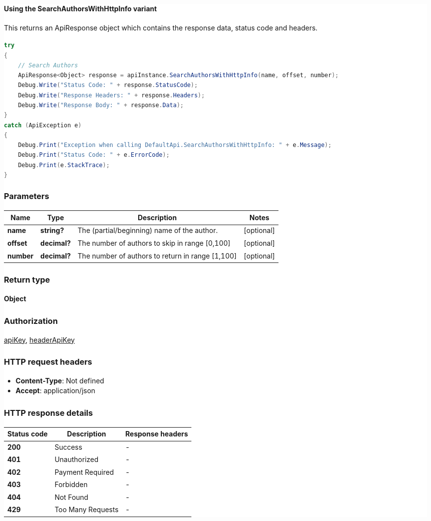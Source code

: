 #### Using the SearchAuthorsWithHttpInfo variant
This returns an ApiResponse object which contains the response data, status code and headers.

```csharp
try
{
    // Search Authors
    ApiResponse<Object> response = apiInstance.SearchAuthorsWithHttpInfo(name, offset, number);
    Debug.Write("Status Code: " + response.StatusCode);
    Debug.Write("Response Headers: " + response.Headers);
    Debug.Write("Response Body: " + response.Data);
}
catch (ApiException e)
{
    Debug.Print("Exception when calling DefaultApi.SearchAuthorsWithHttpInfo: " + e.Message);
    Debug.Print("Status Code: " + e.ErrorCode);
    Debug.Print(e.StackTrace);
}
```

### Parameters

| Name | Type | Description | Notes |
|------|------|-------------|-------|
| **name** | **string?** | The (partial/beginning) name of the author. | [optional]  |
| **offset** | **decimal?** | The number of authors to skip in range [0,100] | [optional]  |
| **number** | **decimal?** | The number of authors to return in range [1,100] | [optional]  |

### Return type

**Object**

### Authorization

[apiKey](../README.md#apiKey), [headerApiKey](../README.md#headerApiKey)

### HTTP request headers

 - **Content-Type**: Not defined
 - **Accept**: application/json


### HTTP response details
| Status code | Description | Response headers |
|-------------|-------------|------------------|
| **200** | Success |  -  |
| **401** | Unauthorized |  -  |
| **402** | Payment Required |  -  |
| **403** | Forbidden |  -  |
| **404** | Not Found |  -  |
| **429** | Too Many Requests |  -  |
